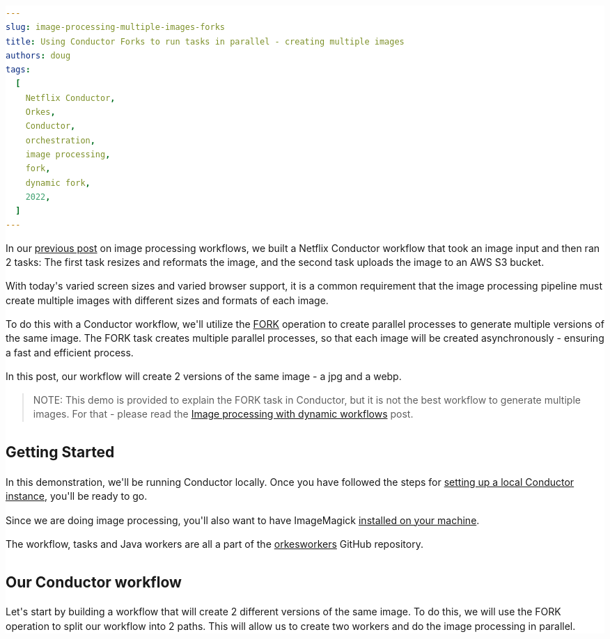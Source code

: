 ```yaml
---
slug: image-processing-multiple-images-forks
title: Using Conductor Forks to run tasks in parallel - creating multiple images
authors: doug
tags:
  [
    Netflix Conductor,
    Orkes,
    Conductor,
    orchestration,
    image processing,
    fork,
    dynamic fork,
    2022,
  ]
---
```


In our [previous post](/content/blog/image-processing-workflow-with-conductor) on image processing workflows, we built a Netflix Conductor workflow that took an image input and then ran 2 tasks: The first task resizes and reformats the image, and the second task uploads the image to an AWS S3 bucket.

With today's varied screen sizes and varied browser support, it is a common requirement that the image processing pipeline must create multiple images with different sizes and formats of each image.

To do this with a Conductor workflow, we'll utilize the [FORK](/content/docs/reference-docs/fork-task) operation to create parallel processes to generate multiple versions of the same image. The FORK task creates multiple parallel processes, so that each image will be created asynchronously - ensuring a fast and efficient process.

In this post, our workflow will create 2 versions of the same image - a jpg and a webp.



> NOTE: This demo is provided to explain the FORK task in Conductor, but it is not the best workflow to generate multiple images. For that - please read the [Image processing with dynamic workflows](/content/blog/image-processing-multiple-images-dynamic) post.

## Getting Started

In this demonstration, we'll be running Conductor locally. Once you have followed the steps for [setting up a local Conductor instance](/content/docs/getting-started/install/running-locally), you'll be ready to go.

Since we are doing image processing, you'll also want to have ImageMagick [installed on your machine](https://imagemagick.org/script/download.php).

The workflow, tasks and Java workers are all a part of the [orkesworkers](https://github.com/orkes-io/orkesworkers) GitHub repository.

## Our Conductor workflow

Let's start by building a workflow that will create 2 different versions of the same image. To do this, we will use the FORK operation to split our workflow into 2 paths. This will allow us to create two workers and do the image processing in parallel.
